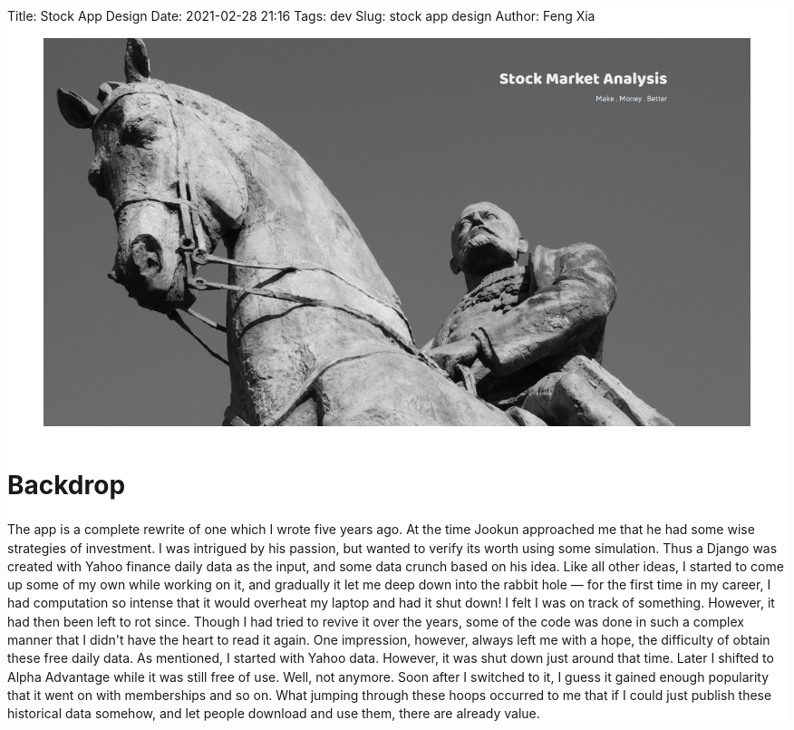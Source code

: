 Title: Stock App Design
Date: 2021-02-28 21:16
Tags: dev
Slug: stock app design
Author: Feng Xia

<figure class="col s12">
  <img src="images/stock/ui.png"/>
</figure>

# Backdrop

The app is a complete rewrite of one which I wrote five years
ago. At the time Jookun approached me that he had some wise strategies
of investment. I was intrigued by his passion, but wanted to verify
its worth using some simulation. Thus a Django was created with Yahoo
finance daily data as the input, and some data crunch based on his
idea. Like all other ideas, I started to come up some of my own while
working on it, and gradually it let me deep down into the rabbit hole
&mdash; for the first time in my career, I had computation so intense
that it would overheat my laptop and had it shut down! I felt I was on
track of something. However, it had then been left to rot
since. Though I had tried to revive it over the years, some of the
code was done in such a complex manner that I didn't have the heart to
read it again. One impression, however, always left me with a hope,
the difficulty of obtain these free daily data. As mentioned, I
started with Yahoo data. However, it was shut down just around that
time. Later I shifted to Alpha Advantage while it was still free of
use. Well, not anymore. Soon after I switched to it, I guess it gained
enough popularity that it went on with memberships and so on. What
jumping through these hoops occurred to me that if I could just
publish these historical data somehow, and let people download and use
them, there are already value.
